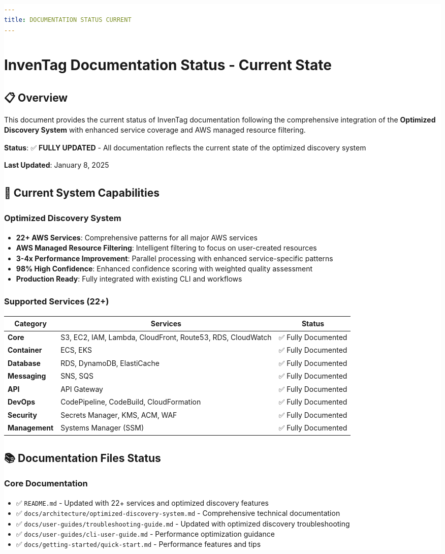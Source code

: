 ```yaml
---
title: DOCUMENTATION STATUS CURRENT
---
```


# InvenTag Documentation Status - Current State

## 📋 Overview

This document provides the current status of InvenTag documentation following the comprehensive integration of the **Optimized Discovery System** with enhanced service coverage and AWS managed resource filtering.

**Status**: ✅ **FULLY UPDATED** - All documentation reflects the current state of the optimized discovery system

**Last Updated**: January 8, 2025

## 🎯 Current System Capabilities

### **Optimized Discovery System**
- **22+ AWS Services**: Comprehensive patterns for all major AWS services
- **AWS Managed Resource Filtering**: Intelligent filtering to focus on user-created resources
- **3-4x Performance Improvement**: Parallel processing with enhanced service-specific patterns
- **98% High Confidence**: Enhanced confidence scoring with weighted quality assessment
- **Production Ready**: Fully integrated with existing CLI and workflows

### **Supported Services (22+)**

| Category | Services | Status |
|----------|----------|---------|
| **Core** | S3, EC2, IAM, Lambda, CloudFront, Route53, RDS, CloudWatch | ✅ Fully Documented |
| **Container** | ECS, EKS | ✅ Fully Documented |
| **Database** | RDS, DynamoDB, ElastiCache | ✅ Fully Documented |
| **Messaging** | SNS, SQS | ✅ Fully Documented |
| **API** | API Gateway | ✅ Fully Documented |
| **DevOps** | CodePipeline, CodeBuild, CloudFormation | ✅ Fully Documented |
| **Security** | Secrets Manager, KMS, ACM, WAF | ✅ Fully Documented |
| **Management** | Systems Manager (SSM) | ✅ Fully Documented |

## 📚 Documentation Files Status

### **Core Documentation**
- ✅ `README.md` - Updated with 22+ services and optimized discovery features
- ✅ `docs/architecture/optimized-discovery-system.md` - Comprehensive technical documentation
- ✅ `docs/user-guides/troubleshooting-guide.md` - Updated with optimized discovery troubleshooting
- ✅ `docs/user-guides/cli-user-guide.md` - Performance optimization guidance
- ✅ `docs/getting-started/quick-start.md` - Performance features and tips
